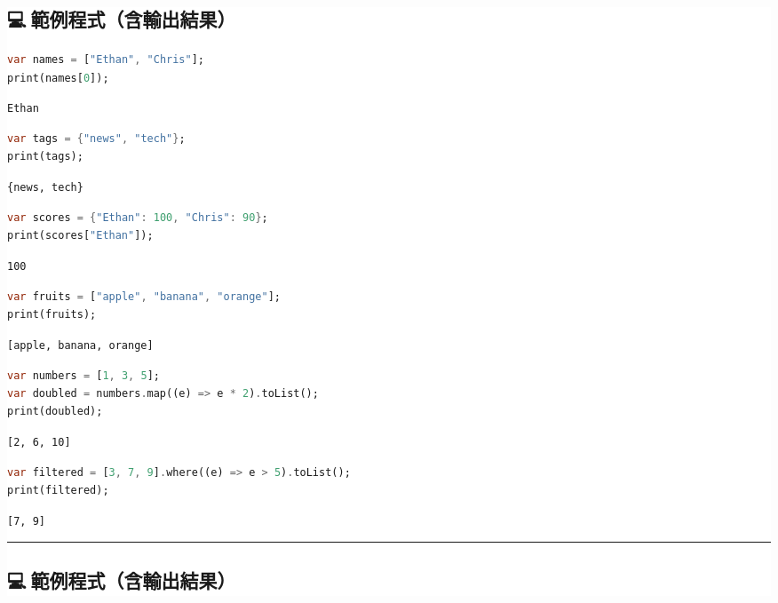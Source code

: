 
## 💻 範例程式（含輸出結果）

```dart
var names = ["Ethan", "Chris"];
print(names[0]);
```

```
Ethan
```

```dart
var tags = {"news", "tech"};
print(tags);
```

```
{news, tech}
```

```dart
var scores = {"Ethan": 100, "Chris": 90};
print(scores["Ethan"]);
```

```
100
```

```dart
var fruits = ["apple", "banana", "orange"];
print(fruits);
```

```
[apple, banana, orange]
```

```dart
var numbers = [1, 3, 5];
var doubled = numbers.map((e) => e * 2).toList();
print(doubled);
```

```
[2, 6, 10]
```

```dart
var filtered = [3, 7, 9].where((e) => e > 5).toList();
print(filtered);
```

```
[7, 9]
```


---

## 💻 範例程式（含輸出結果）
